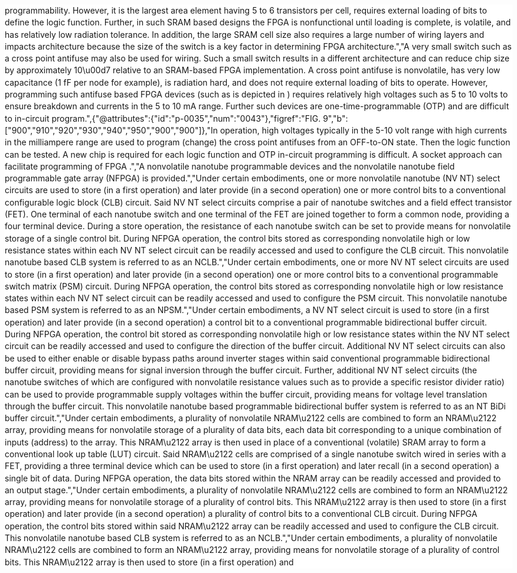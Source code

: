 programmability. However, it is the largest area element having 5 to 6 transistors per cell, requires external loading of bits to define the logic function. Further, in such SRAM based designs the FPGA is nonfunctional until loading is complete, is volatile, and has relatively low radiation tolerance. In addition, the large SRAM cell size also requires a large number of wiring layers and impacts architecture because the size of the switch is a key factor in determining FPGA architecture.","A very small switch such as a cross point antifuse may also be used for wiring. Such a small switch results in a different architecture and can reduce chip size by approximately 10\u00d7 relative to an SRAM-based FPGA implementation. A cross point antifuse is nonvolatile, has very low capacitance (1 fF per node for example), is radiation hard, and does not require external loading of bits to operate. However, programming such antifuse based FPGA devices (such as is depicted in ) requires relatively high voltages such as 5 to 10 volts to ensure breakdown and currents in the 5 to 10 mA range. Further such devices are one-time-programmable (OTP) and are difficult to in-circuit program.",{"@attributes":{"id":"p-0035","num":"0043"},"figref":"FIG. 9","b":["900","910","920","930","940","950","900","900"]},"In operation, high voltages typically in the 5-10 volt range with high currents in the milliampere range are used to program (change) the cross point antifuses from an OFF-to-ON state. Then the logic function can be tested. A new chip is required for each logic function and OTP in-circuit programming is difficult. A socket approach can facilitate programming of FPGA .","A nonvolatile nanotube programmable devices and the nonvolatile nanotube field programmable gate array (NFPGA) is provided.","Under certain embodiments, one or more nonvolatile nanotube (NV NT) select circuits are used to store (in a first operation) and later provide (in a second operation) one or more control bits to a conventional configurable logic block (CLB) circuit. Said NV NT select circuits comprise a pair of nanotube switches and a field effect transistor (FET). One terminal of each nanotube switch and one terminal of the FET are joined together to form a common node, providing a four terminal device. During a store operation, the resistance of each nanotube switch can be set to provide means for nonvolatile storage of a single control bit. During NFPGA operation, the control bits stored as corresponding nonvolatile high or low resistance states within each NV NT select circuit can be readily accessed and used to configure the CLB circuit. This nonvolatile nanotube based CLB system is referred to as an NCLB.","Under certain embodiments, one or more NV NT select circuits are used to store (in a first operation) and later provide (in a second operation) one or more control bits to a conventional programmable switch matrix (PSM) circuit. During NFPGA operation, the control bits stored as corresponding nonvolatile high or low resistance states within each NV NT select circuit can be readily accessed and used to configure the PSM circuit. This nonvolatile nanotube based PSM system is referred to as an NPSM.","Under certain embodiments, a NV NT select circuit is used to store (in a first operation) and later provide (in a second operation) a control bit to a conventional programmable bidirectional buffer circuit. During NFPGA operation, the control bit stored as corresponding nonvolatile high or low resistance states within the NV NT select circuit can be readily accessed and used to configure the direction of the buffer circuit. Additional NV NT select circuits can also be used to either enable or disable bypass paths around inverter stages within said conventional programmable bidirectional buffer circuit, providing means for signal inversion through the buffer circuit. Further, additional NV NT select circuits (the nanotube switches of which are configured with nonvolatile resistance values such as to provide a specific resistor divider ratio) can be used to provide programmable supply voltages within the buffer circuit, providing means for voltage level translation through the buffer circuit. This nonvolatile nanotube based programmable bidirectional buffer system is referred to as an NT BiDi buffer circuit.","Under certain embodiments, a plurality of nonvolatile NRAM\u2122 cells are combined to form an NRAM\u2122 array, providing means for nonvolatile storage of a plurality of data bits, each data bit corresponding to a unique combination of inputs (address) to the array. This NRAM\u2122 array is then used in place of a conventional (volatile) SRAM array to form a conventional look up table (LUT) circuit. Said NRAM\u2122 cells are comprised of a single nanotube switch wired in series with a FET, providing a three terminal device which can be used to store (in a first operation) and later recall (in a second operation) a single bit of data. During NFPGA operation, the data bits stored within the NRAM array can be readily accessed and provided to an output stage.","Under certain embodiments, a plurality of nonvolatile NRAM\u2122 cells are combined to form an NRAM\u2122 array, providing means for nonvolatile storage of a plurality of control bits. This NRAM\u2122 array is then used to store (in a first operation) and later provide (in a second operation) a plurality of control bits to a conventional CLB circuit. During NFPGA operation, the control bits stored within said NRAM\u2122 array can be readily accessed and used to configure the CLB circuit. This nonvolatile nanotube based CLB system is referred to as an NCLB.","Under certain embodiments, a plurality of nonvolatile NRAM\u2122 cells are combined to form an NRAM\u2122 array, providing means for nonvolatile storage of a plurality of control bits. This NRAM\u2122 array is then used to store (in a first operation) and